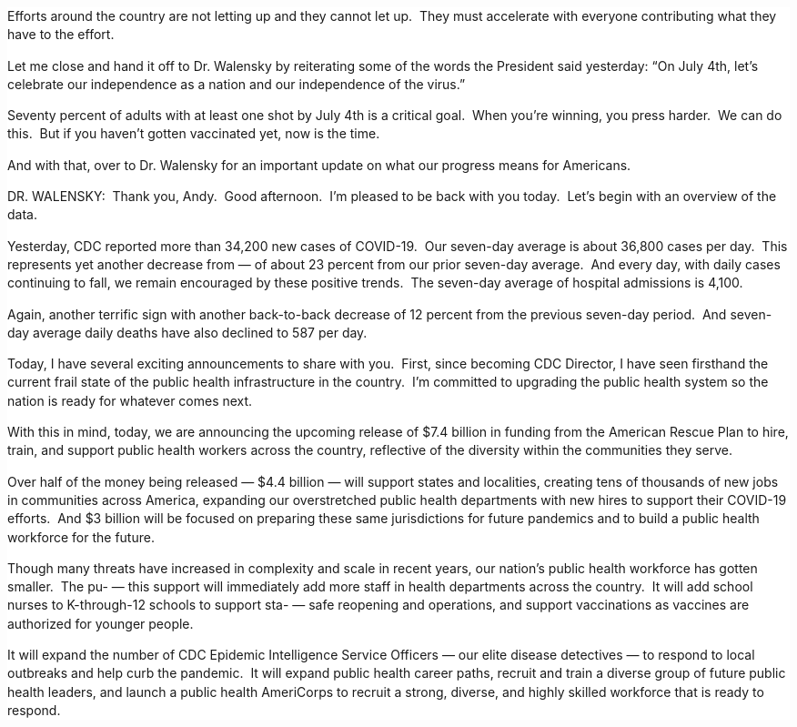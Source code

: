 Efforts around the country are not letting up and they cannot let up. 
They must accelerate with everyone contributing what they have to the
effort.  
  
Let me close and hand it off to Dr. Walensky by reiterating some of the
words the President said yesterday: “On July 4th, let’s celebrate our
independence as a nation and our independence of the virus.”  
  
Seventy percent of adults with at least one shot by July 4th is a
critical goal.  When you’re winning, you press harder.  We can do this. 
But if you haven’t gotten vaccinated yet, now is the time.  
  
And with that, over to Dr. Walensky for an important update on what our
progress means for Americans.  
  
DR. WALENSKY:  Thank you, Andy.  Good afternoon.  I’m pleased to be back
with you today.  Let’s begin with an overview of the data.  
  
Yesterday, CDC reported more than 34,200 new cases of COVID-19.  Our
seven-day average is about 36,800 cases per day.  This represents yet
another decrease from — of about 23 percent from our prior seven-day
average.  And every day, with daily cases continuing to fall, we remain
encouraged by these positive trends.  The seven-day average of hospital
admissions is 4,100.  
  
Again, another terrific sign with another back-to-back decrease of 12
percent from the previous seven-day period.  And seven-day average daily
deaths have also declined to 587 per day.   
  
Today, I have several exciting announcements to share with you.  First,
since becoming CDC Director, I have seen firsthand the current frail
state of the public health infrastructure in the country.  I’m committed
to upgrading the public health system so the nation is ready for
whatever comes next.   
  
With this in mind, today, we are announcing the upcoming release of $7.4
billion in funding from the American Rescue Plan to hire, train, and
support public health workers across the country, reflective of the
diversity within the communities they serve.  
  
Over half of the money being released — $4.4 billion — will support
states and localities, creating tens of thousands of new jobs in
communities across America, expanding our overstretched public health
departments with new hires to support their COVID-19 efforts.  And $3
billion will be focused on preparing these same jurisdictions for future
pandemics and to build a public health workforce for the future.  
  
Though many threats have increased in complexity and scale in recent
years, our nation’s public health workforce has gotten smaller.  The pu-
— this support will immediately add more staff in health departments
across the country.  It will add school nurses to K-through-12 schools
to support sta- — safe reopening and operations, and support
vaccinations as vaccines are authorized for younger people.  
  
It will expand the number of CDC Epidemic Intelligence Service Officers
— our elite disease detectives — to respond to local outbreaks and help
curb the pandemic.  It will expand public health career paths, recruit
and train a diverse group of future public health leaders, and launch a
public health AmeriCorps to recruit a strong, diverse, and highly
skilled workforce that is ready to respond.  
  